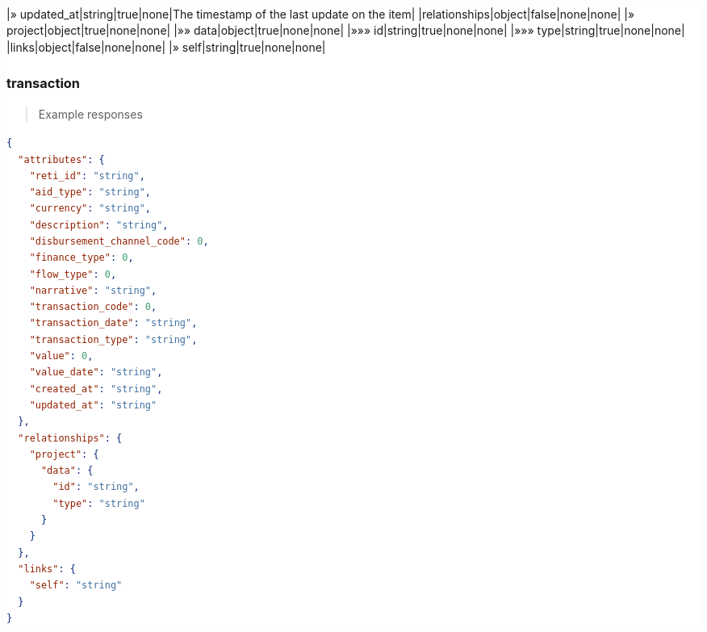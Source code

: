 |» updated_at|string|true|none|The timestamp of the last update on the item|
|relationships|object|false|none|none|
|» project|object|true|none|none|
|»» data|object|true|none|none|
|»»» id|string|true|none|none|
|»»» type|string|true|none|none|
|links|object|false|none|none|
|» self|string|true|none|none|

<h3 id="tocS_transaction">transaction</h3>

<a id="schematransaction"></a>
<a id="schema_transaction"></a>
<a id="tocStransaction"></a>
<a id="tocstransaction"></a>




> Example responses


```json
{
  "attributes": {
    "reti_id": "string",
    "aid_type": "string",
    "currency": "string",
    "description": "string",
    "disbursement_channel_code": 0,
    "finance_type": 0,
    "flow_type": 0,
    "narrative": "string",
    "transaction_code": 0,
    "transaction_date": "string",
    "transaction_type": "string",
    "value": 0,
    "value_date": "string",
    "created_at": "string",
    "updated_at": "string"
  },
  "relationships": {
    "project": {
      "data": {
        "id": "string",
        "type": "string"
      }
    }
  },
  "links": {
    "self": "string"
  }
}

```
